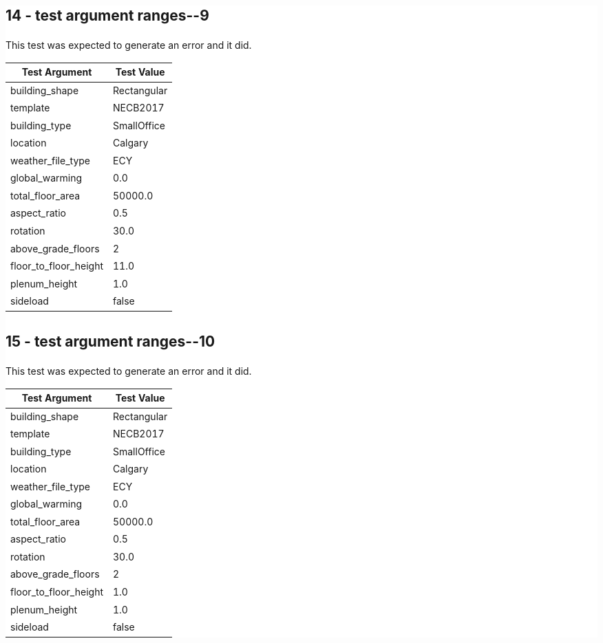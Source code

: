 ## 14 - test argument ranges--9
 
This test was expected to generate an error and it did.
 
| Test Argument | Test Value |
| ------------- | ---------- |
| building_shape |Rectangular |
| template |NECB2017 |
| building_type |SmallOffice |
| location |Calgary |
| weather_file_type |ECY |
| global_warming |0.0 |
| total_floor_area |50000.0 |
| aspect_ratio |0.5 |
| rotation |30.0 |
| above_grade_floors |2 |
| floor_to_floor_height |11.0 |
| plenum_height |1.0 |
| sideload |false |
 
## 15 - test argument ranges--10
 
This test was expected to generate an error and it did.
 
| Test Argument | Test Value |
| ------------- | ---------- |
| building_shape |Rectangular |
| template |NECB2017 |
| building_type |SmallOffice |
| location |Calgary |
| weather_file_type |ECY |
| global_warming |0.0 |
| total_floor_area |50000.0 |
| aspect_ratio |0.5 |
| rotation |30.0 |
| above_grade_floors |2 |
| floor_to_floor_height |1.0 |
| plenum_height |1.0 |
| sideload |false |
 